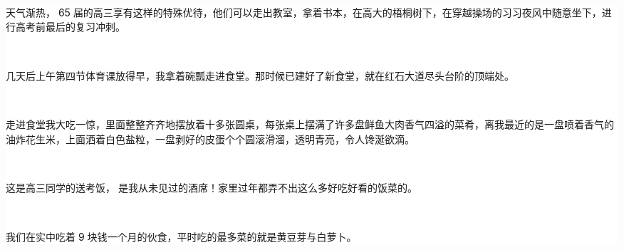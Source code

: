  </p>
 <p class="p2">
  <span class="s1">
   天气渐热，
  </span>
  <span class="s2">
   65
  </span>
  <span class="s1">
   届的高三享有这样的特殊优待，他们可以走出教室，拿着书本，在高大的梧桐树下，在穿越操场的习习夜风中随意坐下，进行高考前最后的复习冲刺。
  </span>
 </p>
 <p class="p1">
  <span class="s1">
  </span>
  <br/>
 </p>
 <p class="p2">
  <span class="s1">
   几天后上午第四节体育课放得早，我拿着碗瓢走进食堂。那时候已建好了新食堂，就在红石大道尽头台阶的顶端处。
  </span>
 </p>
 <p class="p1">
  <span class="s1">
  </span>
  <br/>
 </p>
 <p class="p2">
  <span class="s1">
   走进食堂我大吃一惊，里面整整齐齐地摆放着十多张圆桌，每张桌上摆满了许多盘鲜鱼大肉香气四溢的菜肴，离我最近的是一盘喷着香气的油炸花生米，上面洒着白色盐粒，一盘剥好的皮蛋个个圆滚滑溜，透明青亮，令人馋涎欲滴。
  </span>
 </p>
 <p class="p1">
  <span class="s1">
  </span>
  <br/>
 </p>
 <p class="p2">
  <span class="s1">
   这是高三同学的送考饭，
  </span>
  <span class="s2">
  </span>
  <span class="s1">
   是我从未见过的酒席！家里过年都弄不出这么多好吃好看的饭菜的。
  </span>
 </p>
 <p class="p1">
  <span class="s1">
  </span>
  <br/>
 </p>
 <p class="p2">
  <span class="s1">
   我们在实中吃着
  </span>
  <span class="s2">
   9
  </span>
  <span class="s1">
   块钱一个月的伙食，平时吃的最多菜的就是黄豆芽与白萝卜。
  </span>
 </p>